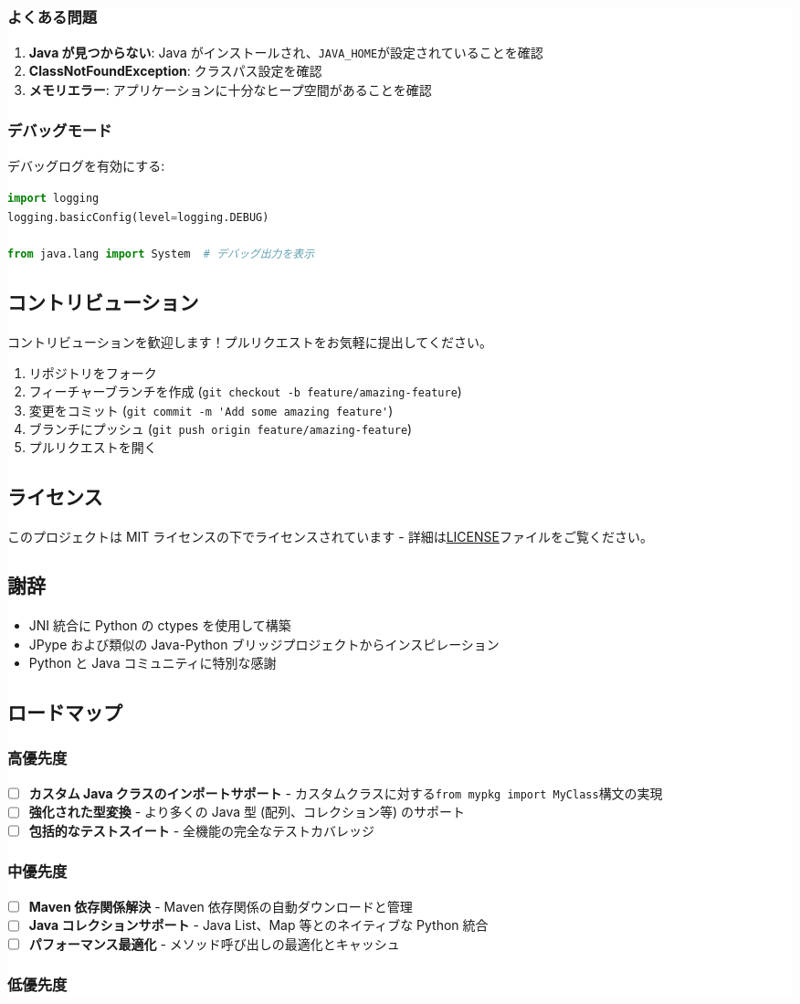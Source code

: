 ### よくある問題

1. **Java が見つからない**: Java がインストールされ、`JAVA_HOME`が設定されていることを確認
2. **ClassNotFoundException**: クラスパス設定を確認
3. **メモリエラー**: アプリケーションに十分なヒープ空間があることを確認

### デバッグモード

デバッグログを有効にする:

```python
import logging
logging.basicConfig(level=logging.DEBUG)

from java.lang import System  # デバッグ出力を表示
```

## コントリビューション

コントリビューションを歓迎します！プルリクエストをお気軽に提出してください。

1. リポジトリをフォーク
2. フィーチャーブランチを作成 (`git checkout -b feature/amazing-feature`)
3. 変更をコミット (`git commit -m 'Add some amazing feature'`)
4. ブランチにプッシュ (`git push origin feature/amazing-feature`)
5. プルリクエストを開く

## ライセンス

このプロジェクトは MIT ライセンスの下でライセンスされています - 詳細は[LICENSE](LICENSE)ファイルをご覧ください。

## 謝辞

- JNI 統合に Python の ctypes を使用して構築
- JPype および類似の Java-Python ブリッジプロジェクトからインスピレーション
- Python と Java コミュニティに特別な感謝

## ロードマップ

### 高優先度

- [ ] **カスタム Java クラスのインポートサポート** - カスタムクラスに対する`from mypkg import MyClass`構文の実現
- [ ] **強化された型変換** - より多くの Java 型 (配列、コレクション等) のサポート
- [ ] **包括的なテストスイート** - 全機能の完全なテストカバレッジ

### 中優先度

- [ ] **Maven 依存関係解決** - Maven 依存関係の自動ダウンロードと管理
- [ ] **Java コレクションサポート** - Java List、Map 等とのネイティブな Python 統合
- [ ] **パフォーマンス最適化** - メソッド呼び出しの最適化とキャッシュ

### 低優先度

